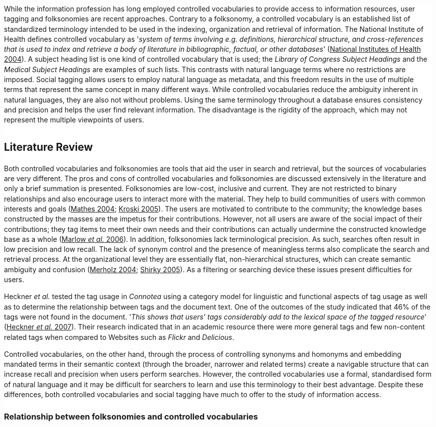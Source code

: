 While the information profession has long employed controlled vocabularies to provide access to information resources, user tagging and folksonomies are recent approaches. Contrary to a folksonomy, a controlled vocabulary is an established list of standardized terminology intended to be used in the indexing, organization and retrieval of information. The National Institute of Health defines controlled vocabulary as '_system of terms involving e.g. definitions, hierarchical structure, and cross-references that is used to index and retrieve a body of literature in bibliographic, factual, or other databases_' ([National Institutes of Health 2004](#nat04)). A subject heading list is one kind of controlled vocabulary that is used; the _Library of Congress Subject Headings_ and the _Medical Subject Headings_ are examples of such lists. This contrasts with natural language terms where no restrictions are imposed. Social tagging allows users to employ natural language as metadata, and this freedom results in the use of multiple terms that represent the same concept in many different ways. While controlled vocabularies reduce the ambiguity inherent in natural languages, they are also not without problems. Using the same terminology throughout a database ensures consistency and precision and helps the user find relevant information. The disadvantage is the rigidity of the approach, which may not represent the multiple viewpoints of users.

## Literature Review

Both controlled vocabularies and folksonomies are tools that aid the user in search and retrieval, but the sources of vocabularies are very different. The pros and cons of controlled vocabularies and folksonomies are discussed extensively in the literature and only a brief summation is presented. Folksonomies are low-cost, inclusive and current. They are not restricted to binary relationships and also encourage users to interact more with the material. They help to build communities of users with common interests and goals ([Mathes 2004](#mat04); [Kroski 2005](#kro05)). The users are motivated to contribute to the community; the knowledge bases constructed by the masses are the impetus for their contributions. However, not all users are aware of the social impact of their contributions; they tag items to meet their own needs and their contributions can actually undermine the constructed knowledge base as a whole ([Marlow _et al._ 2006](#mar06)). In addition, folksonomies lack terminological precision. As such, searches often result in low precision and low recall. The lack of synonym control and the presence of meaningless terms also complicate the search and retrieval process. At the organizational level they are essentially flat, non-hierarchical structures, which can create semantic ambiguity and confusion ([Merholz 2004](#mer04); [Shirky 2005](#shi05)). As a filtering or searching device these issues present difficulties for users.

Heckner _et al._ tested the tag usage in _Connotea_ using a category model for linguistic and functional aspects of tag usage as well as to determine the relationship between tags and the document text. One of the outcomes of the study indicated that 46% of the tags were not found in the document. '_This shows that users' tags considerably add to the lexical space of the tagged resource_' ([Heckner _et al._ 2007](#hec07)). Their research indicated that in an academic resource there were more general tags and few non-content related tags when compared to Websites such as _Flickr_ and _Delicious_.

Controlled vocabularies, on the other hand, through the process of controlling synonyms and homonyms and embedding mandated terms in their semantic context (through the broader, narrower and related terms) create a navigable structure that can increase recall and precision when users perform searches. However, the controlled vocabularies use a formal, standardised form of natural language and it may be difficult for searchers to learn and use this terminology to their best advantage. Despite these differences, both controlled vocabularies and social tagging have much to offer to the study of information access.

### Relationship between folksonomies and controlled vocabularies
